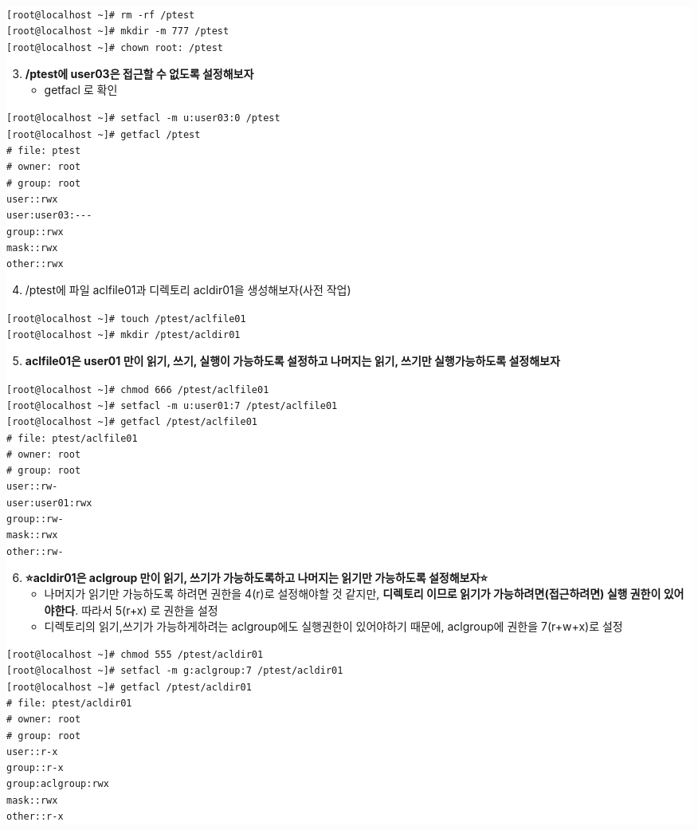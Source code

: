 ```
[root@localhost ~]# rm -rf /ptest
[root@localhost ~]# mkdir -m 777 /ptest
[root@localhost ~]# chown root: /ptest
```

3. **/ptest에 user03은 접근할 수 없도록 설정해보자**
   - getfacl 로 확인

```shell
[root@localhost ~]# setfacl -m u:user03:0 /ptest
[root@localhost ~]# getfacl /ptest
# file: ptest
# owner: root
# group: root
user::rwx
user:user03:---
group::rwx
mask::rwx
other::rwx
```

4. /ptest에 파일 aclfile01과 디렉토리 acldir01을 생성해보자(사전 작업)

```
[root@localhost ~]# touch /ptest/aclfile01
[root@localhost ~]# mkdir /ptest/acldir01
```

5. **aclfile01은 user01 만이 읽기, 쓰기, 실행이 가능하도록 설정하고 나머지는 읽기, 쓰기만 실행가능하도록 설정해보자**

```shell
[root@localhost ~]# chmod 666 /ptest/aclfile01
[root@localhost ~]# setfacl -m u:user01:7 /ptest/aclfile01
[root@localhost ~]# getfacl /ptest/aclfile01
# file: ptest/aclfile01
# owner: root
# group: root
user::rw-
user:user01:rwx
group::rw-
mask::rwx
other::rw-
```

6. **⭐acldir01은 aclgroup 만이 읽기, 쓰기가 가능하도록하고 나머지는 읽기만 가능하도록 설정해보자⭐**
   - 나머지가 읽기만 가능하도록 하려면 권한을 4(r)로 설정해야할 것 같지만, **디렉토리 이므로 읽기가 가능하려면(접근하려면) 실행 권한이 있어야한다**. 따라서 5(r+x) 로 권한을 설정
   - 디렉토리의 읽기,쓰기가 가능하게하려는 aclgroup에도 실행권한이 있어야하기 때문에, aclgroup에 권한을 7(r+w+x)로 설정

```
[root@localhost ~]# chmod 555 /ptest/acldir01
[root@localhost ~]# setfacl -m g:aclgroup:7 /ptest/acldir01
[root@localhost ~]# getfacl /ptest/acldir01
# file: ptest/acldir01
# owner: root
# group: root
user::r-x
group::r-x
group:aclgroup:rwx
mask::rwx
other::r-x
```

